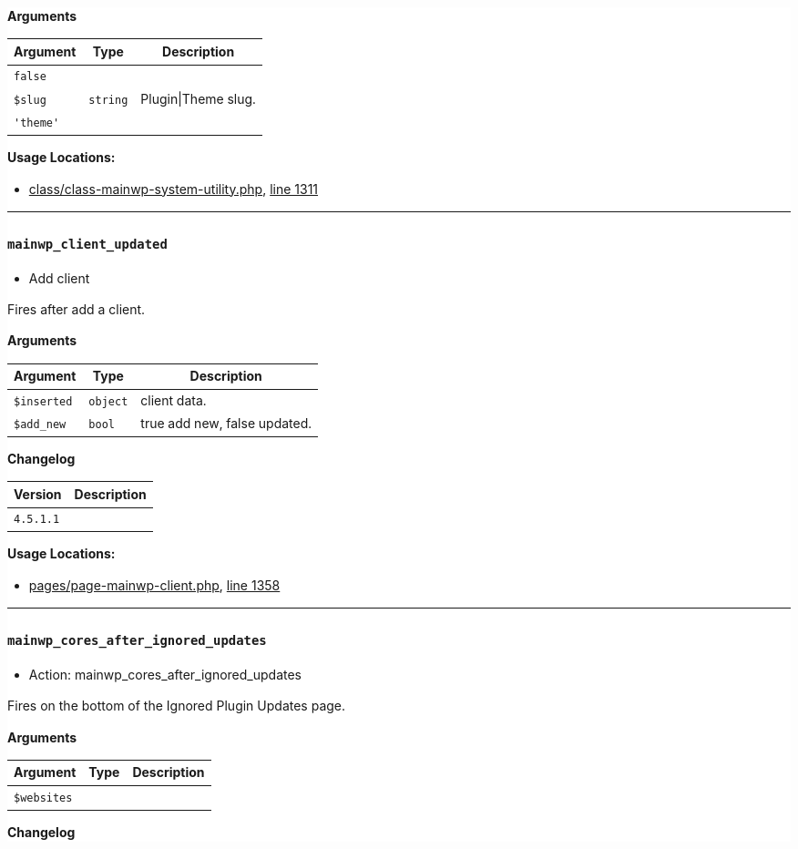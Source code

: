 **Arguments**

Argument | Type | Description
-------- | ---- | -----------
`false` |  | 
`$slug` | `string` | Plugin\|Theme slug.
`'theme'` |  |

**Usage Locations:**

- [class/class-mainwp-system-utility.php](https://github.com/mainwp/mainwp/blob/master/class/class-mainwp-system-utility.php), [line 1311](https://github.com/mainwp/mainwp/blob/master/class/class-mainwp-system-utility.php#L1311)

---

<a id='mainwp-client-updated'></a>
### `mainwp_client_updated`

* Add client

Fires after add a client.

**Arguments**

Argument | Type | Description
-------- | ---- | -----------
`$inserted` | `object` | client data.
`$add_new` | `bool` | true add new, false updated.

**Changelog**

Version | Description
------- | -----------
`4.5.1.1` |

**Usage Locations:**

- [pages/page-mainwp-client.php](https://github.com/mainwp/mainwp/blob/master/pages/page-mainwp-client.php), [line 1358](https://github.com/mainwp/mainwp/blob/master/pages/page-mainwp-client.php#L1358)

---

<a id='mainwp-cores-after-ignored-updates'></a>
### `mainwp_cores_after_ignored_updates`

* Action: mainwp_cores_after_ignored_updates

Fires on the bottom of the Ignored Plugin Updates page.

**Arguments**

Argument | Type | Description
-------- | ---- | -----------
`$websites` |  |

**Changelog**
